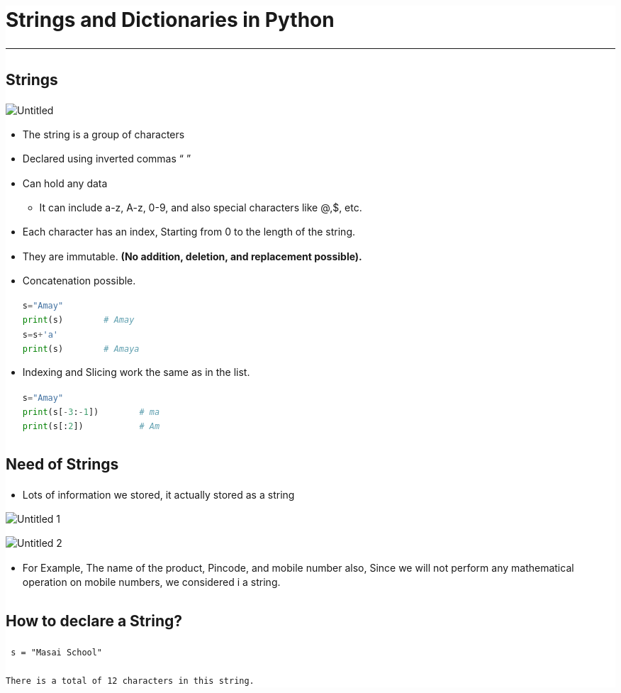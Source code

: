 # Strings and Dictionaries in Python

---

## Strings

![Untitled](https://github.com/user-attachments/assets/e0fa01e3-b352-4289-82d9-177cf301c0d7)


- The string is a group of characters
- Declared using inverted commas “ ”
- Can hold any data
    - It can include a-z, A-z, 0-9, and also special characters like @,$, etc.
- Each character has an index, Starting from 0 to the length of the string.
- They are immutable. **(No addition, deletion, and replacement possible).**
- Concatenation possible.
    
    ```python
    s="Amay"
    print(s)        # Amay
    s=s+'a'
    print(s)        # Amaya
    ```
    
- Indexing and Slicing work the same as in the list.
    
    ```python
    s="Amay"
    print(s[-3:-1])        # ma
    print(s[:2])           # Am
    ```
    

## Need of Strings

- Lots of information we stored, it actually stored as a string

![Untitled 1](https://github.com/user-attachments/assets/d04ec293-38ac-4f7d-93a9-91f01283c931)


![Untitled 2](https://github.com/user-attachments/assets/9ed44001-58dd-43be-8c66-ca93651776ae)


- For Example, The name of the product, Pincode, and mobile number also, Since we will not perform any mathematical operation on mobile numbers, we considered i a string.

## How to declare a String?

```
 s = "Masai School"

There is a total of 12 characters in this string.
```
